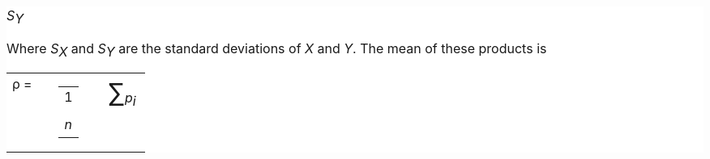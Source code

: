 <tr class="even">
<td style="text-align: center;"></td>
</tr>
<tr class="odd">
<td style="text-align: center;"><span style="font-style:italic;font-size:medium">S</span><sub><span style="font-style:italic;font-size:medium">Y</span></sub></td>
</tr>
</tbody>
</table></td>
<td><span style="font-size:medium"> </span></td>
</tr>
</tbody>
</table>

<span style="font-size:medium"> Where <span
style="font-style:italic">S</span></span><sub><span
style="font-style:italic;font-size:medium">X</span></sub><span
style="font-size:medium"> and <span
style="font-style:italic">S</span></span><sub><span
style="font-style:italic;font-size:medium">Y</span></sub><span
style="font-size:medium"> are the standard deviations of <span
style="font-style:italic">X</span> and <span
style="font-style:italic">Y</span>. The mean of these products is
</span><span id="hevea_default654"></span><span
style="font-size:medium"> </span>

<table>
<colgroup>
<col style="width: 33%" />
<col style="width: 33%" />
<col style="width: 33%" />
</colgroup>
<tbody>
<tr class="odd">
<td><span style="font-size:medium">ρ = </span></td>
<td><table>
<tbody>
<tr class="odd">
<td style="text-align: center;"><span style="font-size:medium">1</span></td>
</tr>
<tr class="even">
<td style="text-align: center;"></td>
</tr>
<tr class="odd">
<td style="text-align: center;"><span style="font-style:italic;font-size:medium">n</span></td>
</tr>
</tbody>
</table></td>
<td><span style="font-size:medium"> <span style="font-size:xx-large">∑</span><span style="font-style:italic">p</span></span><sub><span style="font-style:italic;font-size:medium">i</span></sub><span style="font-size:medium"> </span></td>
</tr>
</tbody>
</table>
